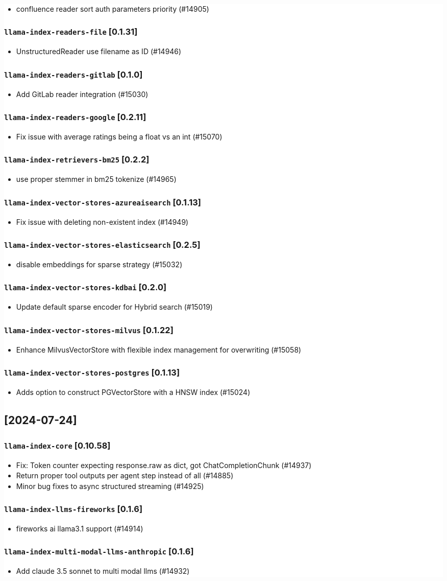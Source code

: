 - confluence reader sort auth parameters priority (#14905)

### `llama-index-readers-file` [0.1.31]

- UnstructuredReader use filename as ID (#14946)

### `llama-index-readers-gitlab` [0.1.0]

- Add GitLab reader integration (#15030)

### `llama-index-readers-google` [0.2.11]

- Fix issue with average ratings being a float vs an int (#15070)

### `llama-index-retrievers-bm25` [0.2.2]

- use proper stemmer in bm25 tokenize (#14965)

### `llama-index-vector-stores-azureaisearch` [0.1.13]

- Fix issue with deleting non-existent index (#14949)

### `llama-index-vector-stores-elasticsearch` [0.2.5]

- disable embeddings for sparse strategy (#15032)

### `llama-index-vector-stores-kdbai` [0.2.0]

- Update default sparse encoder for Hybrid search (#15019)

### `llama-index-vector-stores-milvus` [0.1.22]

- Enhance MilvusVectorStore with flexible index management for overwriting (#15058)

### `llama-index-vector-stores-postgres` [0.1.13]

- Adds option to construct PGVectorStore with a HNSW index (#15024)

## [2024-07-24]

### `llama-index-core` [0.10.58]

- Fix: Token counter expecting response.raw as dict, got ChatCompletionChunk (#14937)
- Return proper tool outputs per agent step instead of all (#14885)
- Minor bug fixes to async structured streaming (#14925)

### `llama-index-llms-fireworks` [0.1.6]

- fireworks ai llama3.1 support (#14914)

### `llama-index-multi-modal-llms-anthropic` [0.1.6]

- Add claude 3.5 sonnet to multi modal llms (#14932)
